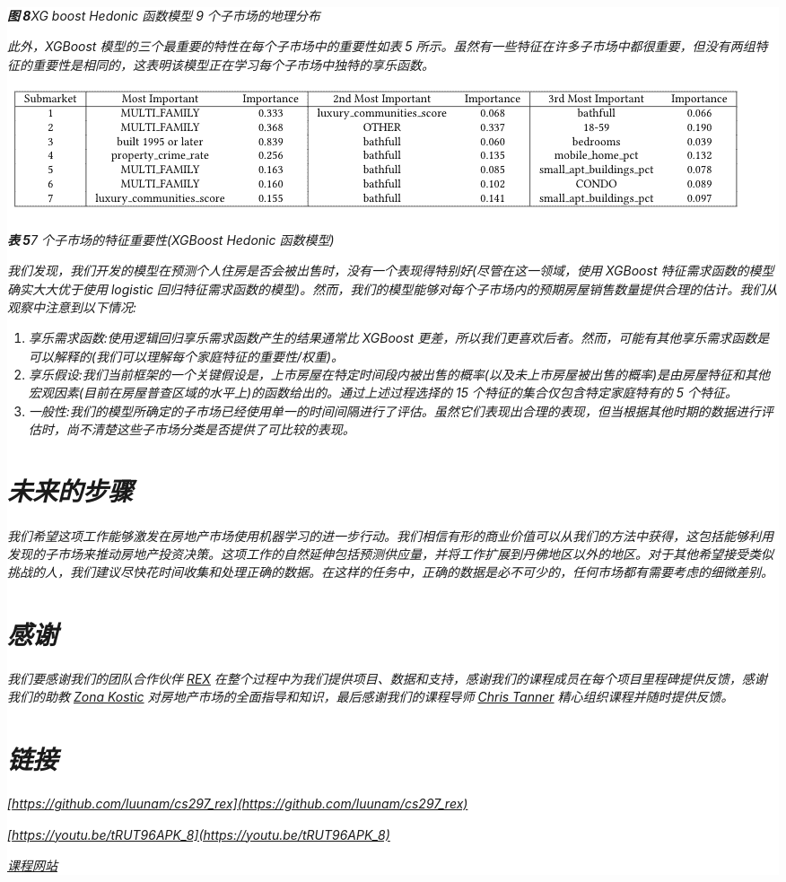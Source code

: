 ***图 8**XG boost Hedonic 函数模型 9 个子市场的地理分布*

*此外，XGBoost 模型的三个最重要的特性在每个子市场中的重要性如表 5 所示。虽然有一些特征在许多子市场中都很重要，但没有两组特征的重要性是相同的，这表明该模型正在学习每个子市场中独特的享乐函数。*

*![](img/d0391ecf204b8f7972f1b4d8dbce696e.png)*

***表 5**7 个子市场的特征重要性(XGBoost Hedonic 函数模型)*

*我们发现，我们开发的模型在预测个人住房是否会被出售时，没有一个表现得特别好(尽管在这一领域，使用 XGBoost 特征需求函数的模型确实大大优于使用 logistic 回归特征需求函数的模型)。然而，我们的模型能够对每个子市场内的预期房屋销售数量提供合理的估计。我们从观察中注意到以下情况:*

1.  *享乐需求函数:使用逻辑回归享乐需求函数产生的结果通常比 XGBoost 更差，所以我们更喜欢后者。然而，可能有其他享乐需求函数是可以解释的(我们可以理解每个家庭特征的重要性/权重)。*
2.  *享乐假设:我们当前框架的一个关键假设是，上市房屋在特定时间段内被出售的概率(以及未上市房屋被出售的概率)是由房屋特征和其他宏观因素(目前在房屋普查区域的水平上)的函数给出的。通过上述过程选择的 15 个特征的集合仅包含特定家庭特有的 5 个特征。*
3.  *一般性:我们的模型所确定的子市场已经使用单一的时间间隔进行了评估。虽然它们表现出合理的表现，但当根据其他时期的数据进行评估时，尚不清楚这些子市场分类是否提供了可比较的表现。*

# *未来的步骤*

*我们希望这项工作能够激发在房地产市场使用机器学习的进一步行动。我们相信有形的商业价值可以从我们的方法中获得，这包括能够利用发现的子市场来推动房地产投资决策。这项工作的自然延伸包括预测供应量，并将工作扩展到丹佛地区以外的地区。对于其他希望接受类似挑战的人，我们建议尽快花时间收集和处理正确的数据。在这样的任务中，正确的数据是必不可少的，任何市场都有需要考虑的细微差别。*

# *感谢*

*我们要感谢我们的团队合作伙伴 [REX](https://www.rexhomes.com/) 在整个过程中为我们提供项目、数据和支持，感谢我们的课程成员在每个项目里程碑提供反馈，感谢我们的助教 [Zona Kostic](https://www.linkedin.com/in/zonakostic/) 对房地产市场的全面指导和知识，最后感谢我们的课程导师 [Chris Tanner](https://www.chriswtanner.com/) 精心组织课程并随时提供反馈。*

# *链接*

*[https://github.com/luunam/cs297_rex](https://github.com/luunam/cs297_rex)*

*[https://youtu.be/tRUT96APK_8](https://youtu.be/tRUT96APK_8)*

*[课程网站](https://www.capstone.iacs.seas.harvard.edu/)*